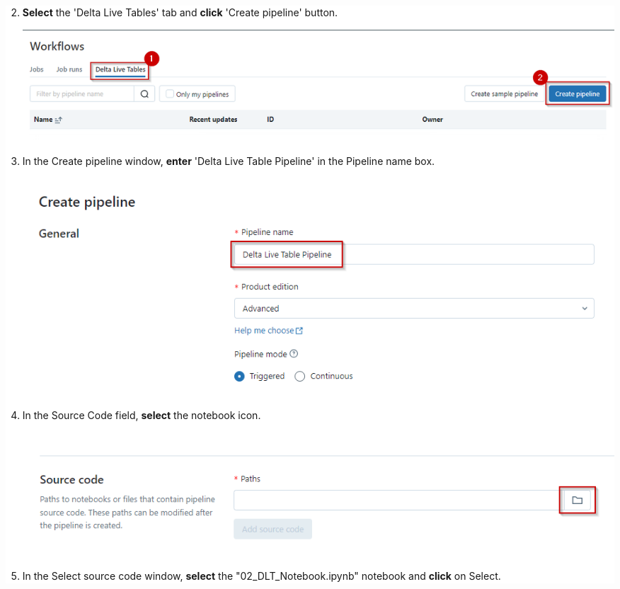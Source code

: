 2. **Select** the 'Delta Live Tables' tab and **click** 'Create pipeline' button.

	![Select Workflows](media/task-2.3.1.png)

3.	In the Create pipeline window, **enter** 'Delta Live Table Pipeline' in the Pipeline name box.

	![create pipeline](media/task-2.3.2.png)

4.	In the Source Code field, **select** the notebook icon.

	![Notebook libraries](media/task-2.3.3.png)

5.	In the Select source code window, **select** the "02_DLT_Notebook.ipynb" notebook and **click** on Select.
